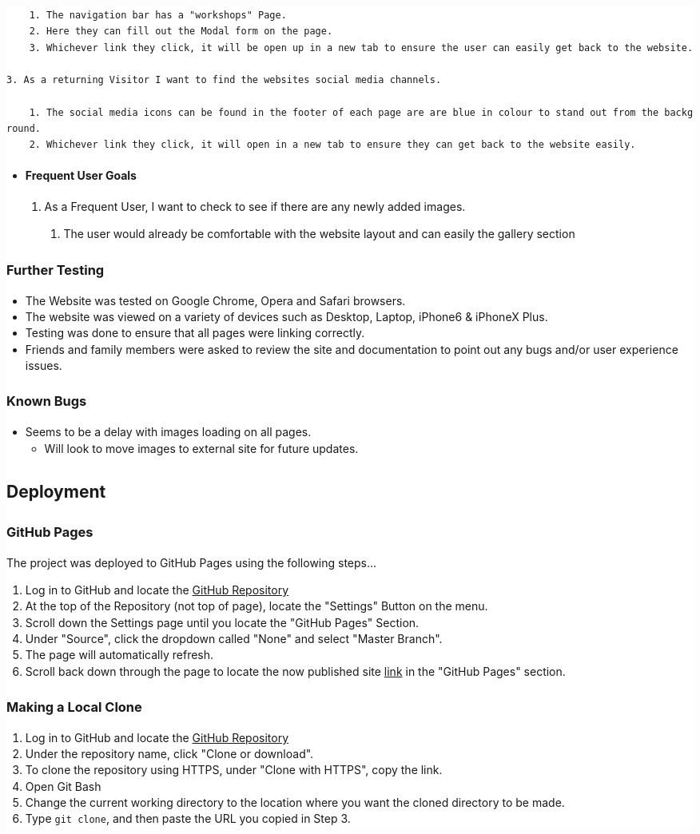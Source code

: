         1. The navigation bar has a "workshops" Page.
        2. Here they can fill out the Modal form on the page.
        3. Whichever link they click, it will be open up in a new tab to ensure the user can easily get back to the website.

    3. As a returning Visitor I want to find the websites social media channels.

        1. The social media icons can be found in the footer of each page are are blue in colour to stand out from the background.
        2. Whichever link they click, it will open in a new tab to ensure they can get back to the website easily.

-   #### Frequent User Goals

    1. As a Frequent User, I want to check to see if there are any newly added images.

        1. The user would already be comfortable with the website layout and can easily the gallery section

### Further Testing 

-   The Website was tested on Google Chrome, Opera and Safari browsers.
-   The website was viewed on a variety of devices such as Desktop, Laptop, iPhone6 & iPhoneX Plus.
-   Testing was done to ensure that all pages were linking correctly.
-   Friends and family members were asked to review the site and documentation to point out any bugs and/or user experience issues.



### Known Bugs

- Seems to be a delay with images loading on all pages.
    - Will look to move images to external site for future updates.
    
## Deployment

### GitHub Pages

The project was deployed to GitHub Pages using the following steps...

1. Log in to GitHub and locate the [GitHub Repository](https://github.com/stephenoc390/SOCPhotography-Milestone1)
2. At the top of the Repository (not top of page), locate the "Settings" Button on the menu.
3. Scroll down the Settings page until you locate the "GitHub Pages" Section.
4. Under "Source", click the dropdown called "None" and select "Master Branch".
5. The page will automatically refresh.
6. Scroll back down through the page to locate the now published site [link](https://stephenoc390.github.io/SOCPhotography-Milestone1/) in the "GitHub Pages" section.

### Making a Local Clone

1. Log in to GitHub and locate the [GitHub Repository](https://github.com/stephenoc390/SOCPhotography-Milestone1)
2. Under the repository name, click "Clone or download".
3. To clone the repository using HTTPS, under "Clone with HTTPS", copy the link.
4. Open Git Bash
5. Change the current working directory to the location where you want the cloned directory to be made.
6. Type `git clone`, and then paste the URL you copied in Step 3.
